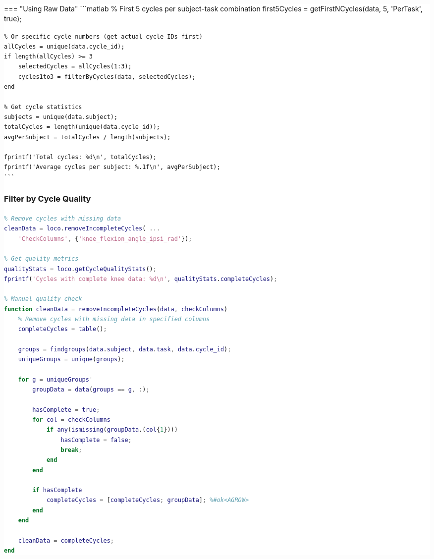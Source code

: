 === "Using Raw Data"
    ```matlab
    % First 5 cycles per subject-task combination
    first5Cycles = getFirstNCycles(data, 5, 'PerTask', true);
    
    % Or specific cycle numbers (get actual cycle IDs first)
    allCycles = unique(data.cycle_id);
    if length(allCycles) >= 3
        selectedCycles = allCycles(1:3);
        cycles1to3 = filterByCycles(data, selectedCycles);
    end
    
    % Get cycle statistics
    subjects = unique(data.subject);
    totalCycles = length(unique(data.cycle_id));
    avgPerSubject = totalCycles / length(subjects);
    
    fprintf('Total cycles: %d\n', totalCycles);
    fprintf('Average cycles per subject: %.1f\n', avgPerSubject);
    ```

### Filter by Cycle Quality

```matlab
% Remove cycles with missing data
cleanData = loco.removeIncompleteCycles( ...
    'CheckColumns', {'knee_flexion_angle_ipsi_rad'});

% Get quality metrics
qualityStats = loco.getCycleQualityStats();
fprintf('Cycles with complete knee data: %d\n', qualityStats.completeCycles);

% Manual quality check
function cleanData = removeIncompleteCycles(data, checkColumns)
    % Remove cycles with missing data in specified columns
    completeCycles = table();
    
    groups = findgroups(data.subject, data.task, data.cycle_id);
    uniqueGroups = unique(groups);
    
    for g = uniqueGroups'
        groupData = data(groups == g, :);
        
        hasComplete = true;
        for col = checkColumns
            if any(ismissing(groupData.(col{1})))
                hasComplete = false;
                break;
            end
        end
        
        if hasComplete
            completeCycles = [completeCycles; groupData]; %#ok<AGROW>
        end
    end
    
    cleanData = completeCycles;
end
```
